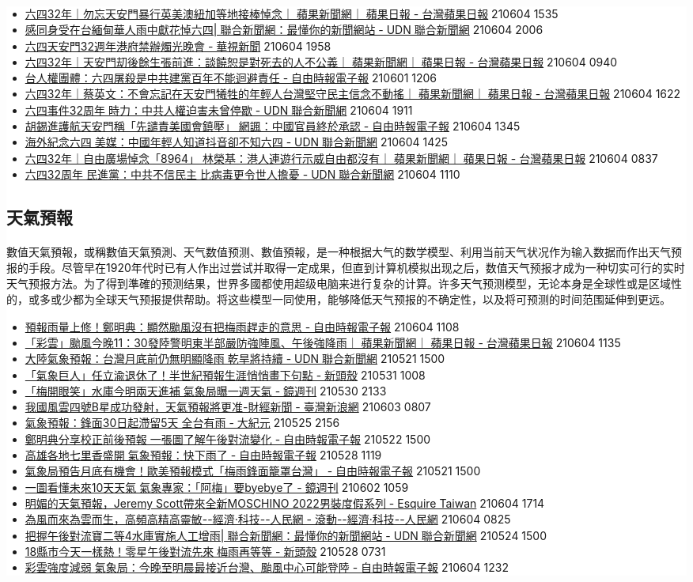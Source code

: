 - [六四32年｜勿忘天安門暴行英美澳紐加等地接棒悼念｜ 蘋果新聞網｜ 蘋果日報 - 台灣蘋果日報](https://tw.appledaily.com/international/20210604/WYVGO25ITNATJKPN4OXSKYTSKY/ "六四32年｜勿忘天安門暴行英美澳紐加等地接棒悼念｜ 蘋果新聞網｜ 蘋果日報 - 台灣蘋果日報") 210604 1535
- [感同身受在台緬甸華人雨中獻花悼六四| 聯合新聞網：最懂你的新聞網站 - UDN 聯合新聞網](https://udn.com/news/story/120529/5509861 "感同身受在台緬甸華人雨中獻花悼六四| 聯合新聞網：最懂你的新聞網站 - UDN 聯合新聞網") 210604 2006
- [六四天安門32週年港府禁辦燭光晚會 - 華視新聞](https://news.cts.com.tw/cts/general/202106/202106042044943.html "六四天安門32週年港府禁辦燭光晚會 - 華視新聞") 210604 1958
- [六四32年｜天安門刧後餘生張前進：談饒恕是對死去的人不公義｜ 蘋果新聞網｜ 蘋果日報 - 台灣蘋果日報](https://tw.appledaily.com/international/20210604/YAKJ2H55DVEPVEP3ZFADGVAT6Q/ "六四32年｜天安門刧後餘生張前進：談饒恕是對死去的人不公義｜ 蘋果新聞網｜ 蘋果日報 - 台灣蘋果日報") 210604 0940
- [台人權團體：六四屠殺是中共建黨百年不能迴避責任 - 自由時報電子報](https://news.ltn.com.tw/news/politics/breakingnews/3553549 "台人權團體：六四屠殺是中共建黨百年不能迴避責任 - 自由時報電子報") 210601 1206
- [六四32年｜蔡英文：不會忘記在天安門犧牲的年輕人台灣堅守民主信念不動搖｜ 蘋果新聞網｜ 蘋果日報 - 台灣蘋果日報](https://tw.appledaily.com/politics/20210604/K6ZZH6VAZFHD3HXVRFNVUN4SSY/ "六四32年｜蔡英文：不會忘記在天安門犧牲的年輕人台灣堅守民主信念不動搖｜ 蘋果新聞網｜ 蘋果日報 - 台灣蘋果日報") 210604 1622
- [六四事件32周年 時力：中共人權迫害未曾停歇 - UDN 聯合新聞網](https://udn.com/news/story/120529/5509810 "六四事件32周年 時力：中共人權迫害未曾停歇 - UDN 聯合新聞網") 210604 1911
- [胡錫進護航天安門稱「先譴責美國會鎮壓」 網諷：中國官員終於承認 - 自由時報電子報](https://news.ltn.com.tw/news/world/breakingnews/3557857 "胡錫進護航天安門稱「先譴責美國會鎮壓」 網諷：中國官員終於承認 - 自由時報電子報") 210604 1345
- [海外紀念六四 美媒：中國年輕人知道抖音卻不知六四 - UDN 聯合新聞網](https://udn.com/news/story/120529/5509081?from=udn-catebreaknews_ch2 "海外紀念六四 美媒：中國年輕人知道抖音卻不知六四 - UDN 聯合新聞網") 210604 1425
- [六四32年｜自由廣場悼念「8964」 林榮基：港人連遊行示威自由都沒有｜ 蘋果新聞網｜ 蘋果日報 - 台灣蘋果日報](https://tw.appledaily.com/politics/20210604/ZTET4K2NY5BNZMTBQUZ6OY7PS4/ "六四32年｜自由廣場悼念「8964」 林榮基：港人連遊行示威自由都沒有｜ 蘋果新聞網｜ 蘋果日報 - 台灣蘋果日報") 210604 0837
- [六四32周年 民進黨：中共不信民主 比病毒更令世人擔憂 - UDN 聯合新聞網](https://udn.com/news/story/120529/5508412 "六四32周年 民進黨：中共不信民主 比病毒更令世人擔憂 - UDN 聯合新聞網") 210604 1110

## 天氣預報

數值天氣預報，或稱數值天氣預測、天气数值预测、數值預報，是一种根据大气的数学模型、利用当前天气状况作为输入数据而作出天气预报的手段。尽管早在1920年代时已有人作出过尝试并取得一定成果，但直到计算机模拟出现之后，数值天气预报才成为一种切实可行的实时天气预报方法。为了得到準確的预测结果，世界多國都使用超级电脑来进行复杂的计算。许多天气预测模型，无论本身是全球性或是区域性的，或多或少都为全球天气预报提供帮助。将这些模型一同使用，能够降低天气预报的不确定性，以及将可预测的时间范围延伸到更远。
- [預報雨量上修！鄭明典：顯然颱風沒有把梅雨趕走的意思 - 自由時報電子報](https://news.ltn.com.tw/news/life/breakingnews/3557520 "預報雨量上修！鄭明典：顯然颱風沒有把梅雨趕走的意思 - 自由時報電子報") 210604 1108
- [「彩雲」颱風今晚11：30發陸警明東半部嚴防強陣風、午後強降雨｜ 蘋果新聞網｜ 蘋果日報 - 台灣蘋果日報](https://tw.appledaily.com/life/20210603/7SNZ2BHVS5ACJMFBKC3MLJIG64/ "「彩雲」颱風今晚11：30發陸警明東半部嚴防強陣風、午後強降雨｜ 蘋果新聞網｜ 蘋果日報 - 台灣蘋果日報") 210604 1135
- [大陸氣象預報：台灣月底前仍無明顯降雨 乾旱將持續 - UDN 聯合新聞網](https://udn.com/news/story/7332/5476383 "大陸氣象預報：台灣月底前仍無明顯降雨 乾旱將持續 - UDN 聯合新聞網") 210521 1500
- [「氣象巨人」任立渝退休了！半世紀預報生涯悄悄畫下句點 - 新頭殼](https://newtalk.tw/news/view/2021-05-31/581643 "「氣象巨人」任立渝退休了！半世紀預報生涯悄悄畫下句點 - 新頭殼") 210531 1008
- [「梅開眼笑」水庫今明兩天進補 氣象局曝一週天氣 - 鏡週刊](https://www.mirrormedia.mg/story/20210530edi014/ "「梅開眼笑」水庫今明兩天進補 氣象局曝一週天氣 - 鏡週刊") 210530 2133
- [我國風雲四號B星成功發射，天氣預報將更准-財經新聞 - 臺灣新浪網](https://news.sina.com.tw/article/20210603/38771630.html "我國風雲四號B星成功發射，天氣預報將更准-財經新聞 - 臺灣新浪網") 210603 0807
- [氣象預報：鋒面30日起滯留5天 全台有雨 - 大紀元](https://www.epochtimes.com/b5/21/5/25/n12974681.htm "氣象預報：鋒面30日起滯留5天 全台有雨 - 大紀元") 210525 2156
- [鄭明典分享校正前後預報 一張圖了解午後對流變化 - 自由時報電子報](https://news.ltn.com.tw/news/life/breakingnews/3542971 "鄭明典分享校正前後預報 一張圖了解午後對流變化 - 自由時報電子報") 210522 1500
- [高雄各地七里香盛開 氣象預報：快下雨了 - 自由時報電子報](https://news.ltn.com.tw/news/life/breakingnews/3549281 "高雄各地七里香盛開 氣象預報：快下雨了 - 自由時報電子報") 210528 1119
- [氣象局預告月底有機會！歐美預報模式「梅雨鋒面籠罩台灣」 - 自由時報電子報](https://news.ltn.com.tw/news/life/breakingnews/3540630 "氣象局預告月底有機會！歐美預報模式「梅雨鋒面籠罩台灣」 - 自由時報電子報") 210521 1500
- [一圖看懂未來10天天氣 氣象專家：「阿梅」要byebye了 - 鏡週刊](https://www.mirrormedia.mg/story/20210602edi013/ "一圖看懂未來10天天氣 氣象專家：「阿梅」要byebye了 - 鏡週刊") 210602 1059
- [明媚的天氣預報，Jeremy Scott帶來全新MOSCHINO 2022男裝度假系列 - Esquire Taiwan](https://www.esquire.tw/tab/524/id/36860 "明媚的天氣預報，Jeremy Scott帶來全新MOSCHINO 2022男裝度假系列 - Esquire Taiwan") 210604 1714
- [為風而來為雲而生，高頻高精高靈敏--經濟·科技--人民網 - 滾動--經濟·科技--人民網](http://finance.people.com.cn/BIG5/n1/2021/0604/c1004-32122217.html "為風而來為雲而生，高頻高精高靈敏--經濟·科技--人民網 - 滾動--經濟·科技--人民網") 210604 0825
- [把握午後對流寶二等4水庫實施人工增雨| 聯合新聞網：最懂你的新聞網站 - UDN 聯合新聞網](https://udn.com/news/story/7241/5481367 "把握午後對流寶二等4水庫實施人工增雨| 聯合新聞網：最懂你的新聞網站 - UDN 聯合新聞網") 210524 1500
- [18縣市今天一樣熱！零星午後對流先來 梅雨再等等 - 新頭殼](https://newtalk.tw/news/view/2021-05-28/580446 "18縣市今天一樣熱！零星午後對流先來 梅雨再等等 - 新頭殼") 210528 0731
- [彩雲強度減弱 氣象局：今晚至明晨最接近台灣、颱風中心可能登陸 - 自由時報電子報](https://news.ltn.com.tw/news/life/breakingnews/3557817 "彩雲強度減弱 氣象局：今晚至明晨最接近台灣、颱風中心可能登陸 - 自由時報電子報") 210604 1232